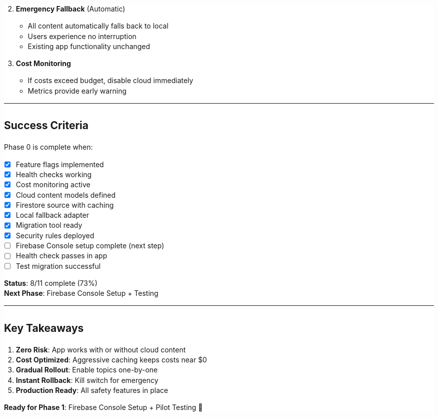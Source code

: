 2. **Emergency Fallback** (Automatic)
   - All content automatically falls back to local
   - Users experience no interruption
   - Existing app functionality unchanged

3. **Cost Monitoring**
   - If costs exceed budget, disable cloud immediately
   - Metrics provide early warning

---

## Success Criteria

Phase 0 is complete when:

- [x] Feature flags implemented
- [x] Health checks working
- [x] Cost monitoring active
- [x] Cloud content models defined
- [x] Firestore source with caching
- [x] Local fallback adapter
- [x] Migration tool ready
- [x] Security rules deployed
- [ ] Firebase Console setup complete (next step)
- [ ] Health check passes in app
- [ ] Test migration successful

**Status**: 8/11 complete (73%)  
**Next Phase**: Firebase Console Setup + Testing

---

## Key Takeaways

1. **Zero Risk**: App works with or without cloud content
2. **Cost Optimized**: Aggressive caching keeps costs near $0
3. **Gradual Rollout**: Enable topics one-by-one
4. **Instant Rollback**: Kill switch for emergency
5. **Production Ready**: All safety features in place

**Ready for Phase 1**: Firebase Console Setup + Pilot Testing 🚀

